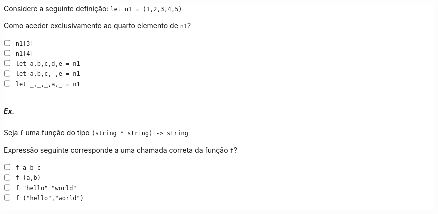 Considere a seguinte definição: `let n1 = (1,2,3,4,5)`

Como aceder exclusivamente ao quarto elemento de `n1`?			

- [ ] `n1[3]`
- [ ] `n1[4]`
- [ ] `let a,b,c,d,e = n1`
- [ ] `let a,b,c,_,e = n1`
- [ ] `let _,_,_,a,_ = n1`

------



##### Ex.

Seja `f`  uma função do tipo `(string * string) -> string`

Expressão seguinte corresponde a uma chamada correta da função `f`?

- [ ] `f a b c`
- [ ] `f (a,b)`
- [ ] `f "hello" "world"`
- [ ] `f ("hello","world")`

------




